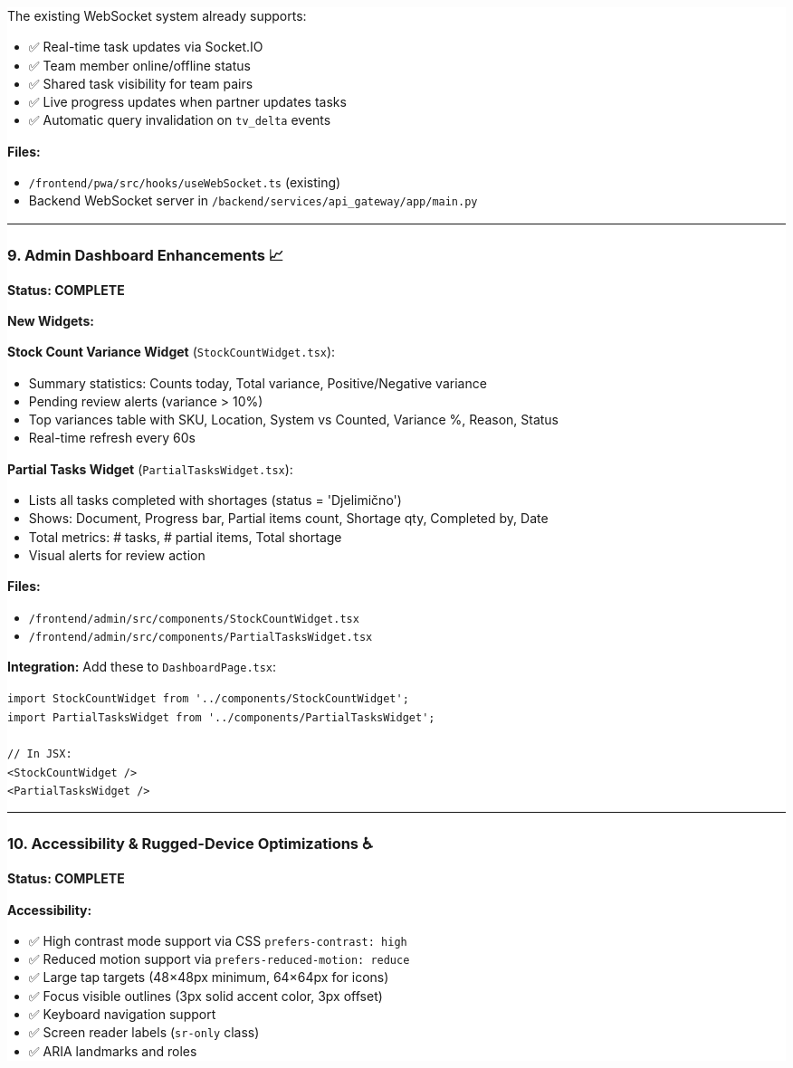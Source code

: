 The existing WebSocket system already supports:
- ✅ Real-time task updates via Socket.IO
- ✅ Team member online/offline status
- ✅ Shared task visibility for team pairs
- ✅ Live progress updates when partner updates tasks
- ✅ Automatic query invalidation on `tv_delta` events

**Files:**
- `/frontend/pwa/src/hooks/useWebSocket.ts` (existing)
- Backend WebSocket server in `/backend/services/api_gateway/app/main.py`

---

### 9. Admin Dashboard Enhancements 📈
**Status: COMPLETE**

**New Widgets:**

**Stock Count Variance Widget** (`StockCountWidget.tsx`):
- Summary statistics: Counts today, Total variance, Positive/Negative variance
- Pending review alerts (variance > 10%)
- Top variances table with SKU, Location, System vs Counted, Variance %, Reason, Status
- Real-time refresh every 60s

**Partial Tasks Widget** (`PartialTasksWidget.tsx`):
- Lists all tasks completed with shortages (status = 'Djelimično')
- Shows: Document, Progress bar, Partial items count, Shortage qty, Completed by, Date
- Total metrics: # tasks, # partial items, Total shortage
- Visual alerts for review action

**Files:**
- `/frontend/admin/src/components/StockCountWidget.tsx`
- `/frontend/admin/src/components/PartialTasksWidget.tsx`

**Integration:** Add these to `DashboardPage.tsx`:
```tsx
import StockCountWidget from '../components/StockCountWidget';
import PartialTasksWidget from '../components/PartialTasksWidget';

// In JSX:
<StockCountWidget />
<PartialTasksWidget />
```

---

### 10. Accessibility & Rugged-Device Optimizations ♿
**Status: COMPLETE**

**Accessibility:**
- ✅ High contrast mode support via CSS `prefers-contrast: high`
- ✅ Reduced motion support via `prefers-reduced-motion: reduce`
- ✅ Large tap targets (48×48px minimum, 64×64px for icons)
- ✅ Focus visible outlines (3px solid accent color, 3px offset)
- ✅ Keyboard navigation support
- ✅ Screen reader labels (`sr-only` class)
- ✅ ARIA landmarks and roles
